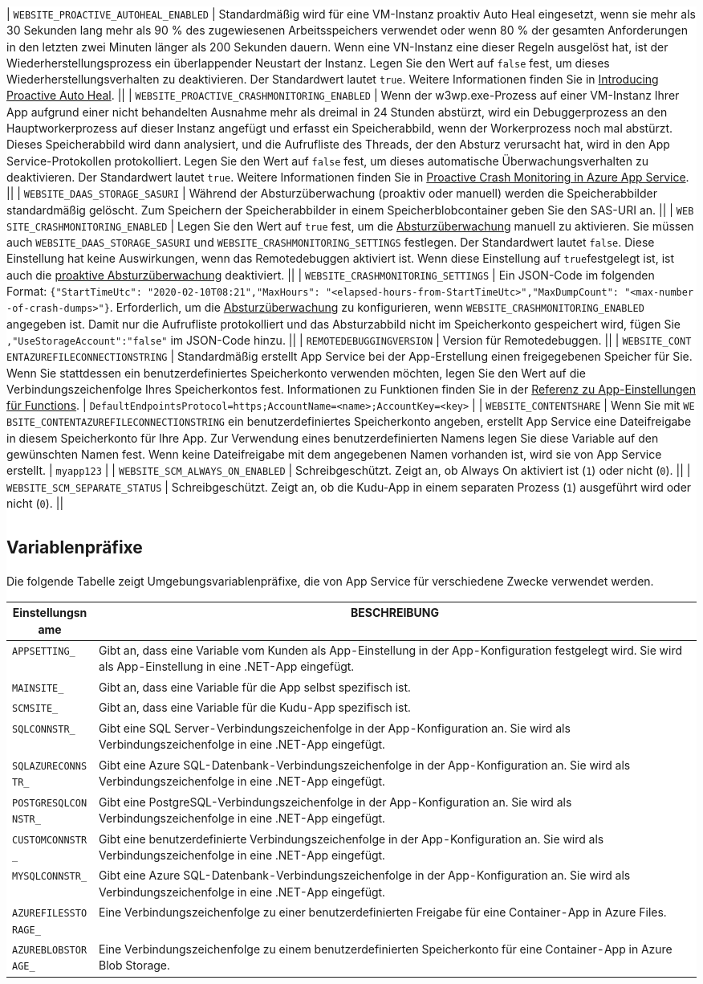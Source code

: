 | `WEBSITE_PROACTIVE_AUTOHEAL_ENABLED` | Standardmäßig wird für eine VM-Instanz proaktiv Auto Heal eingesetzt, wenn sie mehr als 30 Sekunden lang mehr als 90 % des zugewiesenen Arbeitsspeichers verwendet oder wenn 80 % der gesamten Anforderungen in den letzten zwei Minuten länger als 200 Sekunden dauern. Wenn eine VN-Instanz eine dieser Regeln ausgelöst hat, ist der Wiederherstellungsprozess ein überlappender Neustart der Instanz. Legen Sie den Wert auf `false` fest, um dieses Wiederherstellungsverhalten zu deaktivieren. Der Standardwert lautet `true`. Weitere Informationen finden Sie in [Introducing Proactive Auto Heal](https://azure.github.io/AppService/2017/08/17/Introducing-Proactive-Auto-Heal.html). ||
| `WEBSITE_PROACTIVE_CRASHMONITORING_ENABLED` | Wenn der w3wp.exe-Prozess auf einer VM-Instanz Ihrer App aufgrund einer nicht behandelten Ausnahme mehr als dreimal in 24 Stunden abstürzt, wird ein Debuggerprozess an den Hauptworkerprozess auf dieser Instanz angefügt und erfasst ein Speicherabbild, wenn der Workerprozess noch mal abstürzt. Dieses Speicherabbild wird dann analysiert, und die Aufrufliste des Threads, der den Absturz verursacht hat, wird in den App Service-Protokollen protokolliert. Legen Sie den Wert auf `false` fest, um dieses automatische Überwachungsverhalten zu deaktivieren. Der Standardwert lautet `true`. Weitere Informationen finden Sie in [Proactive Crash Monitoring in Azure App Service](https://azure.github.io/AppService/2021/03/01/Proactive-Crash-Monitoring-in-Azure-App-Service.html). ||
| `WEBSITE_DAAS_STORAGE_SASURI` | Während der Absturzüberwachung (proaktiv oder manuell) werden die Speicherabbilder standardmäßig gelöscht. Zum Speichern der Speicherabbilder in einem Speicherblobcontainer geben Sie den SAS-URI an.  ||
| `WEBSITE_CRASHMONITORING_ENABLED` | Legen Sie den Wert auf `true` fest, um die [Absturzüberwachung](https://azure.github.io/AppService/2020/08/11/Crash-Monitoring-Feature-in-Azure-App-Service.html) manuell zu aktivieren. Sie müssen auch `WEBSITE_DAAS_STORAGE_SASURI` und `WEBSITE_CRASHMONITORING_SETTINGS` festlegen. Der Standardwert lautet `false`. Diese Einstellung hat keine Auswirkungen, wenn das Remotedebuggen aktiviert ist. Wenn diese Einstellung auf `true`festgelegt ist, ist auch die [proaktive Absturzüberwachung](https://azure.github.io/AppService/2020/08/11/Crash-Monitoring-Feature-in-Azure-App-Service.html) deaktiviert. ||
| `WEBSITE_CRASHMONITORING_SETTINGS` | Ein JSON-Code im folgenden Format: `{"StartTimeUtc": "2020-02-10T08:21","MaxHours": "<elapsed-hours-from-StartTimeUtc>","MaxDumpCount": "<max-number-of-crash-dumps>"}`. Erforderlich, um die [Absturzüberwachung](https://azure.github.io/AppService/2020/08/11/Crash-Monitoring-Feature-in-Azure-App-Service.html) zu konfigurieren, wenn `WEBSITE_CRASHMONITORING_ENABLED` angegeben ist. Damit nur die Aufrufliste protokolliert und das Absturzabbild nicht im Speicherkonto gespeichert wird, fügen Sie `,"UseStorageAccount":"false"` im JSON-Code hinzu. ||
| `REMOTEDEBUGGINGVERSION` | Version für Remotedebuggen. ||
| `WEBSITE_CONTENTAZUREFILECONNECTIONSTRING` | Standardmäßig erstellt App Service bei der App-Erstellung einen freigegebenen Speicher für Sie. Wenn Sie stattdessen ein benutzerdefiniertes Speicherkonto verwenden möchten, legen Sie den Wert auf die Verbindungszeichenfolge Ihres Speicherkontos fest. Informationen zu Funktionen finden Sie in der [Referenz zu App-Einstellungen für Functions](../azure-functions/functions-app-settings.md#website_contentazurefileconnectionstring). | `DefaultEndpointsProtocol=https;AccountName=<name>;AccountKey=<key>` |
| `WEBSITE_CONTENTSHARE` | Wenn Sie mit `WEBSITE_CONTENTAZUREFILECONNECTIONSTRING` ein benutzerdefiniertes Speicherkonto angeben, erstellt App Service eine Dateifreigabe in diesem Speicherkonto für Ihre App. Zur Verwendung eines benutzerdefinierten Namens legen Sie diese Variable auf den gewünschten Namen fest. Wenn keine Dateifreigabe mit dem angegebenen Namen vorhanden ist, wird sie von App Service erstellt. | `myapp123` |
| `WEBSITE_SCM_ALWAYS_ON_ENABLED` | Schreibgeschützt. Zeigt an, ob Always On aktiviert ist (`1`) oder nicht (`0`). ||
| `WEBSITE_SCM_SEPARATE_STATUS` | Schreibgeschützt. Zeigt an, ob die Kudu-App in einem separaten Prozess (`1`) ausgeführt wird oder nicht (`0`). ||



## <a name="variable-prefixes"></a>Variablenpräfixe

Die folgende Tabelle zeigt Umgebungsvariablenpräfixe, die von App Service für verschiedene Zwecke verwendet werden.

| Einstellungsname | BESCHREIBUNG |
|-|-|
| `APPSETTING_` | Gibt an, dass eine Variable vom Kunden als App-Einstellung in der App-Konfiguration festgelegt wird. Sie wird als App-Einstellung in eine .NET-App eingefügt. |
| `MAINSITE_` | Gibt an, dass eine Variable für die App selbst spezifisch ist. |
| `SCMSITE_` | Gibt an, dass eine Variable für die Kudu-App spezifisch ist. |
| `SQLCONNSTR_` | Gibt eine SQL Server-Verbindungszeichenfolge in der App-Konfiguration an. Sie wird als Verbindungszeichenfolge in eine .NET-App eingefügt. |
| `SQLAZURECONNSTR_` | Gibt eine Azure SQL-Datenbank-Verbindungszeichenfolge in der App-Konfiguration an. Sie wird als Verbindungszeichenfolge in eine .NET-App eingefügt. |
| `POSTGRESQLCONNSTR_` | Gibt eine PostgreSQL-Verbindungszeichenfolge in der App-Konfiguration an. Sie wird als Verbindungszeichenfolge in eine .NET-App eingefügt. |
| `CUSTOMCONNSTR_` | Gibt eine benutzerdefinierte Verbindungszeichenfolge in der App-Konfiguration an. Sie wird als Verbindungszeichenfolge in eine .NET-App eingefügt. |
| `MYSQLCONNSTR_` | Gibt eine Azure SQL-Datenbank-Verbindungszeichenfolge in der App-Konfiguration an. Sie wird als Verbindungszeichenfolge in eine .NET-App eingefügt. |
| `AZUREFILESSTORAGE_` | Eine Verbindungszeichenfolge zu einer benutzerdefinierten Freigabe für eine Container-App in Azure Files. |
| `AZUREBLOBSTORAGE_` | Eine Verbindungszeichenfolge zu einem benutzerdefinierten Speicherkonto für eine Container-App in Azure Blob Storage. |